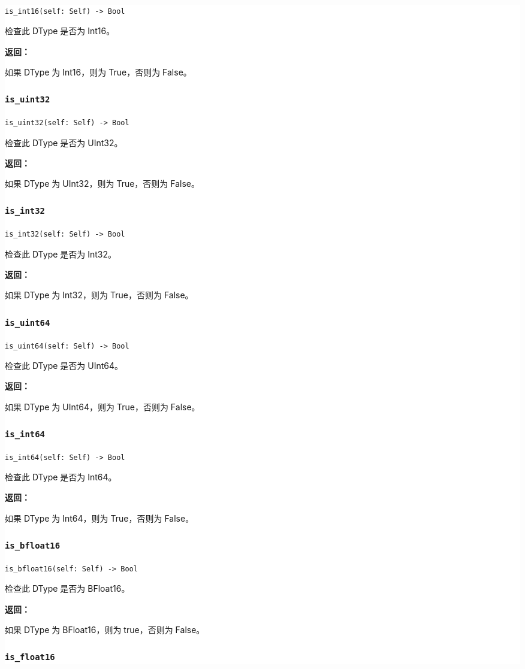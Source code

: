 `is_int16(self: Self) -> Bool`

检查此 DType 是否为 Int16。

**返回：**

如果 DType 为 Int16，则为 True，否则为 False。

### `is_uint32`[](#is_uint32)

`is_uint32(self: Self) -> Bool`

检查此 DType 是否为 UInt32。

**返回：**

如果 DType 为 UInt32，则为 True，否则为 False。

### `is_int32`[](#is_int32)

`is_int32(self: Self) -> Bool`

检查此 DType 是否为 Int32。

**返回：**

如果 DType 为 Int32，则为 True，否则为 False。

### `is_uint64`[](#is_uint64)

`is_uint64(self: Self) -> Bool`

检查此 DType 是否为 UInt64。

**返回：**

如果 DType 为 UInt64，则为 True，否则为 False。

### `is_int64`[](#is_int64)

`is_int64(self: Self) -> Bool`

检查此 DType 是否为 Int64。

**返回：**

如果 DType 为 Int64，则为 True，否则为 False。

### `is_bfloat16`[](#is_bfloat16)

`is_bfloat16(self: Self) -> Bool`

检查此 DType 是否为 BFloat16。

**返回：**

如果 DType 为 BFloat16，则为 true，否则为 False。

### `is_float16`[](#is_float16)
